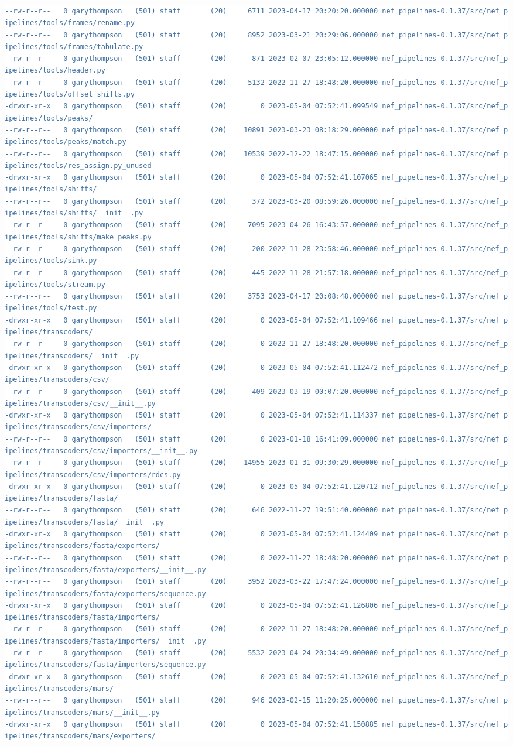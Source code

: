 ```diff
--rw-r--r--   0 garythompson   (501) staff       (20)     6711 2023-04-17 20:20:20.000000 nef_pipelines-0.1.37/src/nef_pipelines/tools/frames/rename.py
--rw-r--r--   0 garythompson   (501) staff       (20)     8952 2023-03-21 20:29:06.000000 nef_pipelines-0.1.37/src/nef_pipelines/tools/frames/tabulate.py
--rw-r--r--   0 garythompson   (501) staff       (20)      871 2023-02-07 23:05:12.000000 nef_pipelines-0.1.37/src/nef_pipelines/tools/header.py
--rw-r--r--   0 garythompson   (501) staff       (20)     5132 2022-11-27 18:48:20.000000 nef_pipelines-0.1.37/src/nef_pipelines/tools/offset_shifts.py
-drwxr-xr-x   0 garythompson   (501) staff       (20)        0 2023-05-04 07:52:41.099549 nef_pipelines-0.1.37/src/nef_pipelines/tools/peaks/
--rw-r--r--   0 garythompson   (501) staff       (20)    10891 2023-03-23 08:18:29.000000 nef_pipelines-0.1.37/src/nef_pipelines/tools/peaks/match.py
--rw-r--r--   0 garythompson   (501) staff       (20)    10539 2022-12-22 18:47:15.000000 nef_pipelines-0.1.37/src/nef_pipelines/tools/res_assign.py_unused
-drwxr-xr-x   0 garythompson   (501) staff       (20)        0 2023-05-04 07:52:41.107065 nef_pipelines-0.1.37/src/nef_pipelines/tools/shifts/
--rw-r--r--   0 garythompson   (501) staff       (20)      372 2023-03-20 08:59:26.000000 nef_pipelines-0.1.37/src/nef_pipelines/tools/shifts/__init__.py
--rw-r--r--   0 garythompson   (501) staff       (20)     7095 2023-04-26 16:43:57.000000 nef_pipelines-0.1.37/src/nef_pipelines/tools/shifts/make_peaks.py
--rw-r--r--   0 garythompson   (501) staff       (20)      200 2022-11-28 23:58:46.000000 nef_pipelines-0.1.37/src/nef_pipelines/tools/sink.py
--rw-r--r--   0 garythompson   (501) staff       (20)      445 2022-11-28 21:57:18.000000 nef_pipelines-0.1.37/src/nef_pipelines/tools/stream.py
--rw-r--r--   0 garythompson   (501) staff       (20)     3753 2023-04-17 20:08:48.000000 nef_pipelines-0.1.37/src/nef_pipelines/tools/test.py
-drwxr-xr-x   0 garythompson   (501) staff       (20)        0 2023-05-04 07:52:41.109466 nef_pipelines-0.1.37/src/nef_pipelines/transcoders/
--rw-r--r--   0 garythompson   (501) staff       (20)        0 2022-11-27 18:48:20.000000 nef_pipelines-0.1.37/src/nef_pipelines/transcoders/__init__.py
-drwxr-xr-x   0 garythompson   (501) staff       (20)        0 2023-05-04 07:52:41.112472 nef_pipelines-0.1.37/src/nef_pipelines/transcoders/csv/
--rw-r--r--   0 garythompson   (501) staff       (20)      409 2023-03-19 00:07:20.000000 nef_pipelines-0.1.37/src/nef_pipelines/transcoders/csv/__init__.py
-drwxr-xr-x   0 garythompson   (501) staff       (20)        0 2023-05-04 07:52:41.114337 nef_pipelines-0.1.37/src/nef_pipelines/transcoders/csv/importers/
--rw-r--r--   0 garythompson   (501) staff       (20)        0 2023-01-18 16:41:09.000000 nef_pipelines-0.1.37/src/nef_pipelines/transcoders/csv/importers/__init__.py
--rw-r--r--   0 garythompson   (501) staff       (20)    14955 2023-01-31 09:30:29.000000 nef_pipelines-0.1.37/src/nef_pipelines/transcoders/csv/importers/rdcs.py
-drwxr-xr-x   0 garythompson   (501) staff       (20)        0 2023-05-04 07:52:41.120712 nef_pipelines-0.1.37/src/nef_pipelines/transcoders/fasta/
--rw-r--r--   0 garythompson   (501) staff       (20)      646 2022-11-27 19:51:40.000000 nef_pipelines-0.1.37/src/nef_pipelines/transcoders/fasta/__init__.py
-drwxr-xr-x   0 garythompson   (501) staff       (20)        0 2023-05-04 07:52:41.124409 nef_pipelines-0.1.37/src/nef_pipelines/transcoders/fasta/exporters/
--rw-r--r--   0 garythompson   (501) staff       (20)        0 2022-11-27 18:48:20.000000 nef_pipelines-0.1.37/src/nef_pipelines/transcoders/fasta/exporters/__init__.py
--rw-r--r--   0 garythompson   (501) staff       (20)     3952 2023-03-22 17:47:24.000000 nef_pipelines-0.1.37/src/nef_pipelines/transcoders/fasta/exporters/sequence.py
-drwxr-xr-x   0 garythompson   (501) staff       (20)        0 2023-05-04 07:52:41.126806 nef_pipelines-0.1.37/src/nef_pipelines/transcoders/fasta/importers/
--rw-r--r--   0 garythompson   (501) staff       (20)        0 2022-11-27 18:48:20.000000 nef_pipelines-0.1.37/src/nef_pipelines/transcoders/fasta/importers/__init__.py
--rw-r--r--   0 garythompson   (501) staff       (20)     5532 2023-04-24 20:34:49.000000 nef_pipelines-0.1.37/src/nef_pipelines/transcoders/fasta/importers/sequence.py
-drwxr-xr-x   0 garythompson   (501) staff       (20)        0 2023-05-04 07:52:41.132610 nef_pipelines-0.1.37/src/nef_pipelines/transcoders/mars/
--rw-r--r--   0 garythompson   (501) staff       (20)      946 2023-02-15 11:20:25.000000 nef_pipelines-0.1.37/src/nef_pipelines/transcoders/mars/__init__.py
-drwxr-xr-x   0 garythompson   (501) staff       (20)        0 2023-05-04 07:52:41.150885 nef_pipelines-0.1.37/src/nef_pipelines/transcoders/mars/exporters/
```